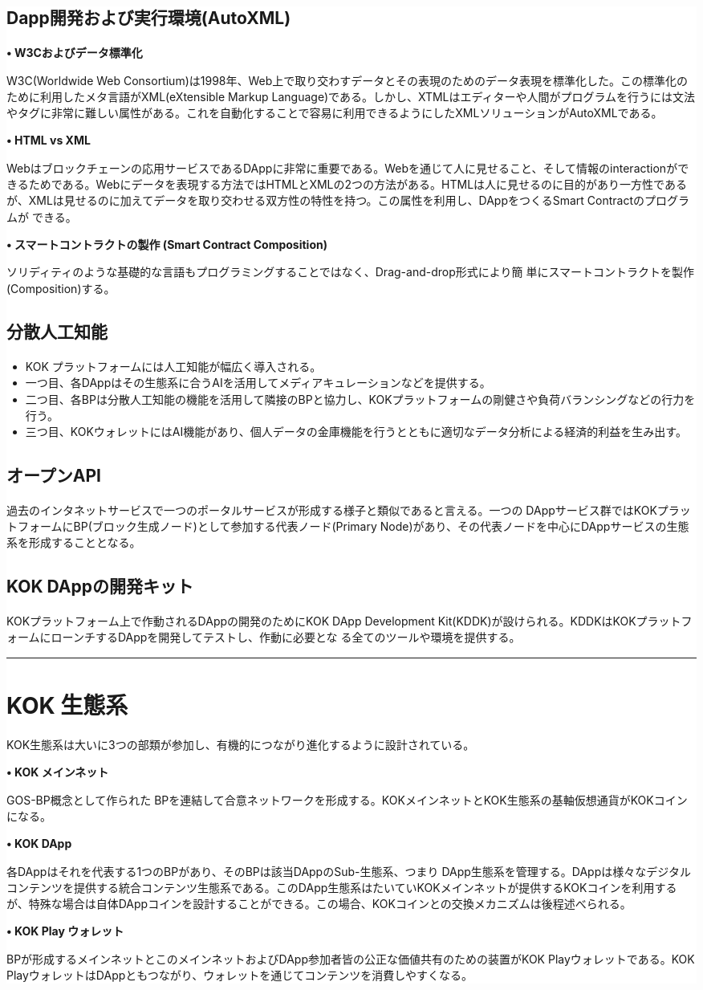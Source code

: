 
## Dapp開発および実行環境(AutoXML)

**• W3Cおよびデータ標準化**

W3C(Worldwide Web Consortium)は1998年、Web上で取り交わすデータとその表現のためのデータ表現を標準化した。この標準化のために利用したメタ言語がXML(eXtensible Markup Language)である。しかし、XTMLはエディターや人間がプログラムを行うには文法やタグに非常に難しい属性がある。これを自動化することで容易に利用できるようにしたXMLソリューションがAutoXMLである。

**• HTML vs XML**

Webはブロックチェーンの応用サービスであるDAppに非常に重要である。Webを通じて人に見せること、そして情報のinteractionができるためである。Webにデータを表現する方法ではHTMLとXMLの2つの方法がある。HTMLは人に見せるのに目的があり一方性であるが、XMLは見せるのに加えてデータを取り交わせる双方性の特性を持つ。この属性を利用し、DAppをつくるSmart Contractのプログラムが できる。

**• スマートコントラクトの製作 (Smart Contract Composition)**

ソリディティのような基礎的な言語もプログラミングすることではなく、Drag-and-drop形式により簡 単にスマートコントラクトを製作(Composition)する。


## 分散人工知能
- KOK プラットフォームには人工知能が幅広く導入される。
- 一つ目、各DAppはその生態系に合うAIを活用してメディアキュレーションなどを提供する。
- 二つ目、各BPは分散人工知能の機能を活用して隣接のBPと協力し、KOKプラットフォームの剛健さや負荷バランシングなどの行力を行う。
- 三つ目、KOKウォレットにはAI機能があり、個人データの金庫機能を行うとともに適切なデータ分析による経済的利益を生み出す。

## オープンAPI
過去のインタネットサービスで一つのポータルサービスが形成する様子と類似であると言える。一つの DAppサービス群ではKOKプラットフォームにBP(ブロック生成ノード)として参加する代表ノード(Primary Node)があり、その代表ノードを中心にDAppサービスの生態系を形成することとなる。


##  KOK DAppの開発キット
KOKプラットフォーム上で作動されるDAppの開発のためにKOK DApp Development Kit(KDDK)が設けられる。KDDKはKOKプラットフォームにローンチするDAppを開発してテストし、作動に必要とな る全てのツールや環境を提供する。

* * *

# KOK 生態系
KOK生態系は大いに3つの部類が参加し、有機的につながり進化するように設計されている。

**• KOK メインネット**

GOS-BP概念として作られた BPを連結して合意ネットワークを形成する。KOKメインネットとKOK生態系の基軸仮想通貨がKOKコインになる。

**• KOK DApp**

各DAppはそれを代表する1つのBPがあり、そのBPは該当DAppのSub-生態系、つまり DApp生態系を管理する。DAppは様々なデジタルコンテンツを提供する統合コンテンツ生態系である。このDApp生態系はたいていKOKメインネットが提供するKOKコインを利用するが、特殊な場合は自体DAppコインを設計することができる。この場合、KOKコインとの交換メカニズムは後程述べられる。


**• KOK Play ウォレット**

BPが形成するメインネットとこのメインネットおよびDApp参加者皆の公正な価値共有のための装置がKOK Playウォレットである。KOK PlayウォレットはDAppともつながり、ウォレットを通じてコンテンツを消費しやすくなる。
